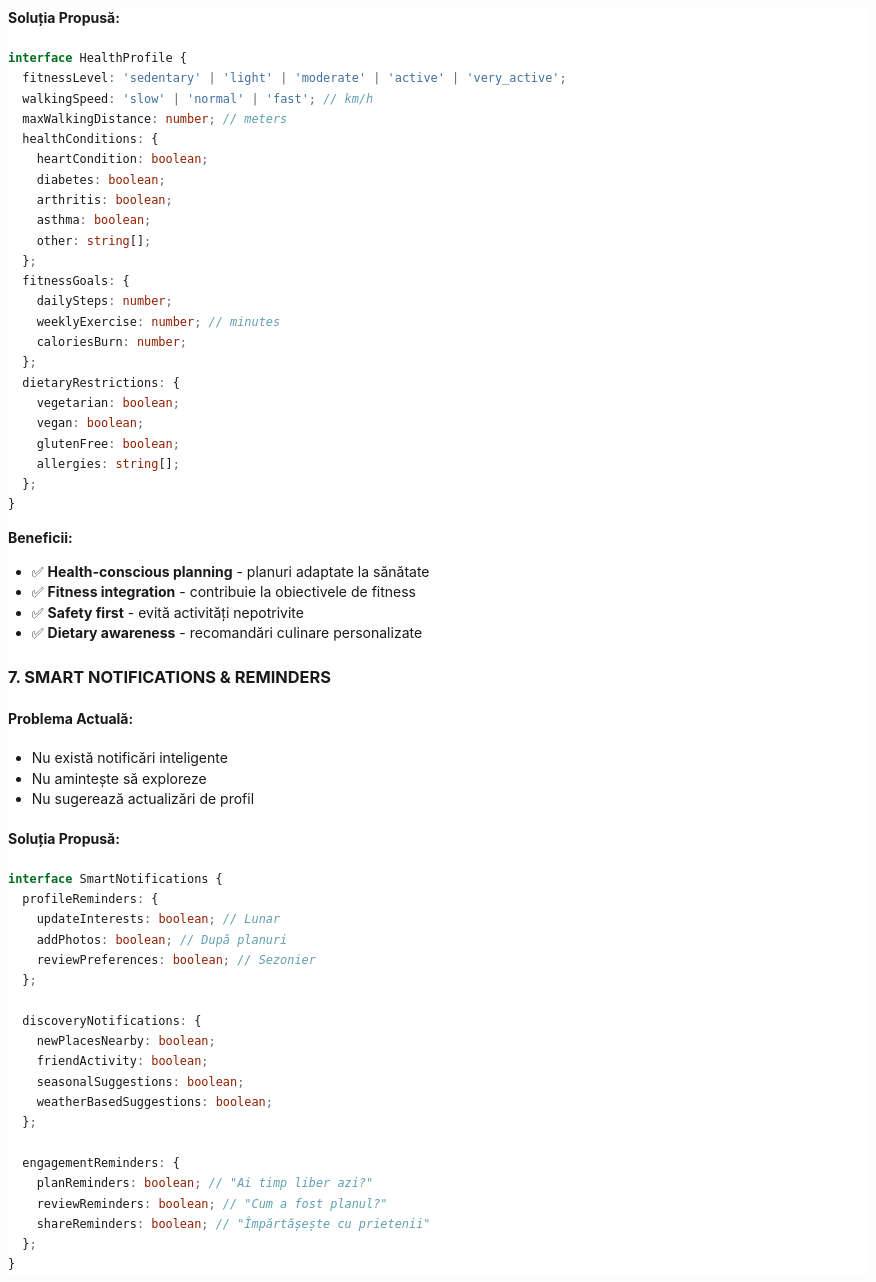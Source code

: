 #### **Soluția Propusă:**
```typescript
interface HealthProfile {
  fitnessLevel: 'sedentary' | 'light' | 'moderate' | 'active' | 'very_active';
  walkingSpeed: 'slow' | 'normal' | 'fast'; // km/h
  maxWalkingDistance: number; // meters
  healthConditions: {
    heartCondition: boolean;
    diabetes: boolean;
    arthritis: boolean;
    asthma: boolean;
    other: string[];
  };
  fitnessGoals: {
    dailySteps: number;
    weeklyExercise: number; // minutes
    caloriesBurn: number;
  };
  dietaryRestrictions: {
    vegetarian: boolean;
    vegan: boolean;
    glutenFree: boolean;
    allergies: string[];
  };
}
```

**Beneficii:**
- ✅ **Health-conscious planning** - planuri adaptate la sănătate
- ✅ **Fitness integration** - contribuie la obiectivele de fitness
- ✅ **Safety first** - evită activități nepotrivite
- ✅ **Dietary awareness** - recomandări culinare personalizate

### **7. SMART NOTIFICATIONS & REMINDERS**

#### **Problema Actuală:**
- Nu există notificări inteligente
- Nu amintește să exploreze
- Nu sugerează actualizări de profil

#### **Soluția Propusă:**
```typescript
interface SmartNotifications {
  profileReminders: {
    updateInterests: boolean; // Lunar
    addPhotos: boolean; // După planuri
    reviewPreferences: boolean; // Sezonier
  };
  
  discoveryNotifications: {
    newPlacesNearby: boolean;
    friendActivity: boolean;
    seasonalSuggestions: boolean;
    weatherBasedSuggestions: boolean;
  };
  
  engagementReminders: {
    planReminders: boolean; // "Ai timp liber azi?"
    reviewReminders: boolean; // "Cum a fost planul?"
    shareReminders: boolean; // "Împărtășește cu prietenii"
  };
}
```
